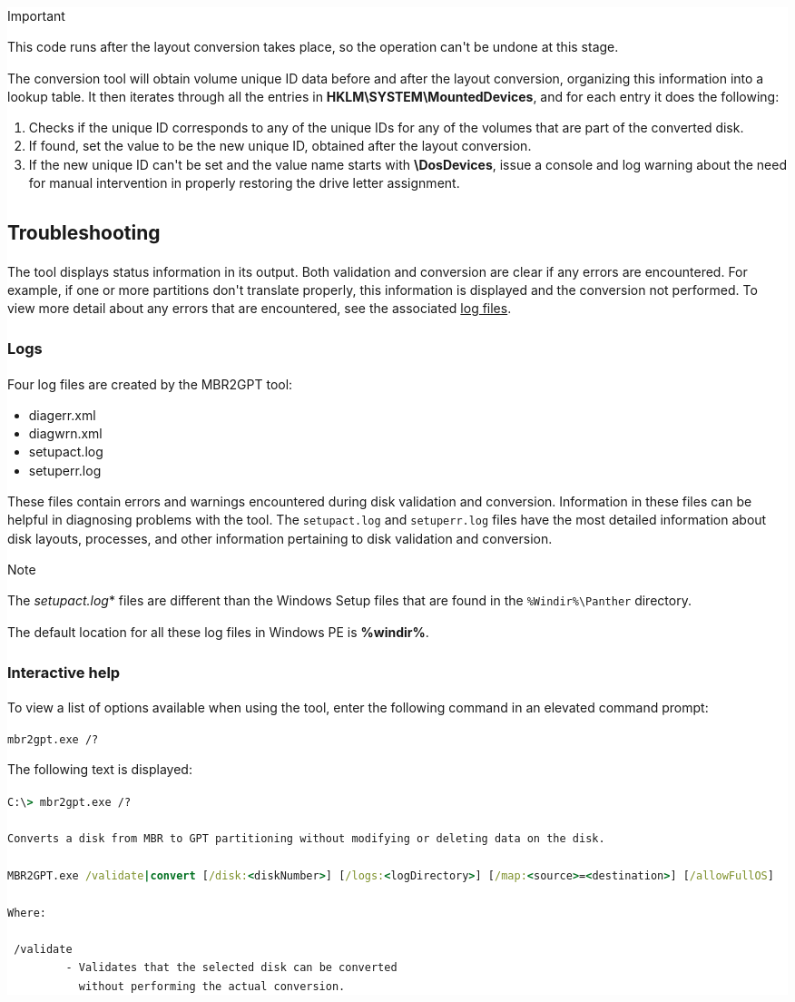 > [!IMPORTANT]
>
> This code runs after the layout conversion takes place, so the operation can't be undone at this stage.

The conversion tool will obtain volume unique ID data before and after the layout conversion, organizing this information into a lookup table. It then iterates through all the entries in **HKLM\SYSTEM\MountedDevices**, and for each entry it does the following:

1. Checks if the unique ID corresponds to any of the unique IDs for any of the volumes that are part of the converted disk.
2. If found, set the value to be the new unique ID, obtained after the layout conversion.
3. If the new unique ID can't be set and the value name starts with **\DosDevices**, issue a console and log warning about the need for manual intervention in properly restoring the drive letter assignment.

## Troubleshooting

The tool displays status information in its output. Both validation and conversion are clear if any errors are encountered. For example, if one or more partitions don't translate properly, this information is displayed and the conversion not performed. To view more detail about any errors that are encountered, see the associated [log files](#logs).

### Logs

Four log files are created by the MBR2GPT tool:

- diagerr.xml
- diagwrn.xml
- setupact.log
- setuperr.log

These files contain errors and warnings encountered during disk validation and conversion. Information in these files can be helpful in diagnosing problems with the tool. The `setupact.log` and `setuperr.log` files have the most detailed information about disk layouts, processes, and other information pertaining to disk validation and conversion.

> [!NOTE]
>
> The **setupact*.log** files are different than the Windows Setup files that are found in the `%Windir%\Panther` directory.

The default location for all these log files in Windows PE is **%windir%**.

### Interactive help

To view a list of options available when using the tool, enter the following command in an elevated command prompt:

```cmd
mbr2gpt.exe /?
```

The following text is displayed:

```cmd
C:\> mbr2gpt.exe /?

Converts a disk from MBR to GPT partitioning without modifying or deleting data on the disk.

MBR2GPT.exe /validate|convert [/disk:<diskNumber>] [/logs:<logDirectory>] [/map:<source>=<destination>] [/allowFullOS]

Where:

 /validate
         - Validates that the selected disk can be converted
           without performing the actual conversion.
```